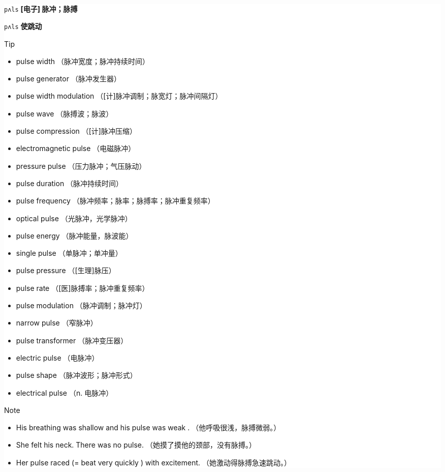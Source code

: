 `pʌls`  **[电子] 脉冲；脉搏**

`pʌls`  **使跳动**

> [!TIP]
>
> - pulse width （脉冲宽度；脉冲持续时间）
>
> - pulse generator （脉冲发生器）
>
> - pulse width modulation （[计]脉冲调制；脉宽灯；脉冲间隔灯）
>
> - pulse wave （脉搏波；脉波）
>
> - pulse compression （[计]脉冲压缩）
>
> - electromagnetic pulse （电磁脉冲）
>
> - pressure pulse （压力脉冲；气压脉动）
>
> - pulse duration （脉冲持续时间）
>
> - pulse frequency （脉冲频率；脉率；脉搏率；脉冲重复频率）
>
> - optical pulse （光脉冲，光学脉冲）
>
> - pulse energy （脉冲能量，脉波能）
>
> - single pulse （单脉冲；单冲量）
>
> - pulse pressure （[生理]脉压）
>
> - pulse rate （[医]脉搏率；脉冲重复频率）
>
> - pulse modulation （脉冲调制；脉冲灯）
>
> - narrow pulse （窄脉冲）
>
> - pulse transformer （脉冲变压器）
>
> - electric pulse （电脉冲）
>
> - pulse shape （脉冲波形；脉冲形式）
>
> - electrical pulse （n. 电脉冲）
>

> [!NOTE]
>
> - His breathing was shallow and his pulse was weak . （他呼吸很浅，脉搏微弱。）
>
> - She felt his neck. There was no pulse. （她摸了摸他的颈部，没有脉搏。）
>
> - Her pulse raced (= beat very quickly ) with excitement. （她激动得脉搏急速跳动。）
>
